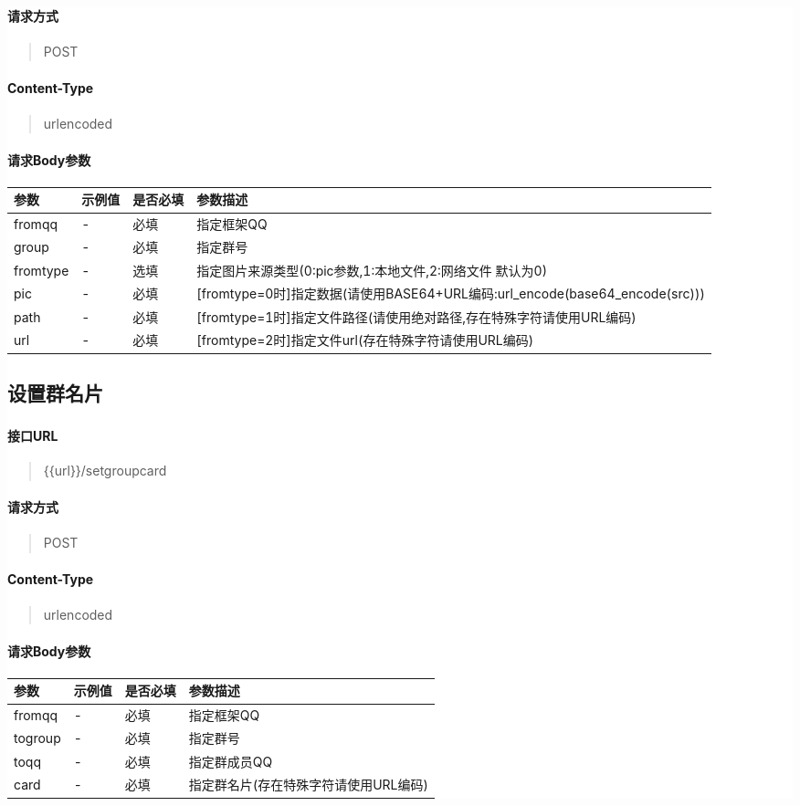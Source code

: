 #### 请求方式
> POST

#### Content-Type
> urlencoded






#### 请求Body参数

| 参数        | 示例值   | 是否必填   |  参数描述  |
| :--------   | :-----  | :-----  | :----  |
| fromqq     | - |  必填 | 指定框架QQ |
| group     | - |  必填 | 指定群号 |
| fromtype     | - |  选填 | 指定图片来源类型(0:pic参数,1:本地文件,2:网络文件 默认为0) |
| pic     | - |  必填 | [fromtype=0时]指定数据(请使用BASE64+URL编码:url_encode(base64_encode(src))) |
| path     | - |  必填 | [fromtype=1时]指定文件路径(请使用绝对路径,存在特殊字符请使用URL编码) |
| url     | - |  必填 | [fromtype=2时]指定文件url(存在特殊字符请使用URL编码) |



## 设置群名片

#### 接口URL
> {{url}}/setgroupcard

#### 请求方式
> POST

#### Content-Type
> urlencoded






#### 请求Body参数

| 参数        | 示例值   | 是否必填   |  参数描述  |
| :--------   | :-----  | :-----  | :----  |
| fromqq     | - |  必填 | 指定框架QQ |
| togroup     | - |  必填 | 指定群号 |
| toqq     | - |  必填 | 指定群成员QQ |
| card     | - |  必填 | 指定群名片(存在特殊字符请使用URL编码) |


